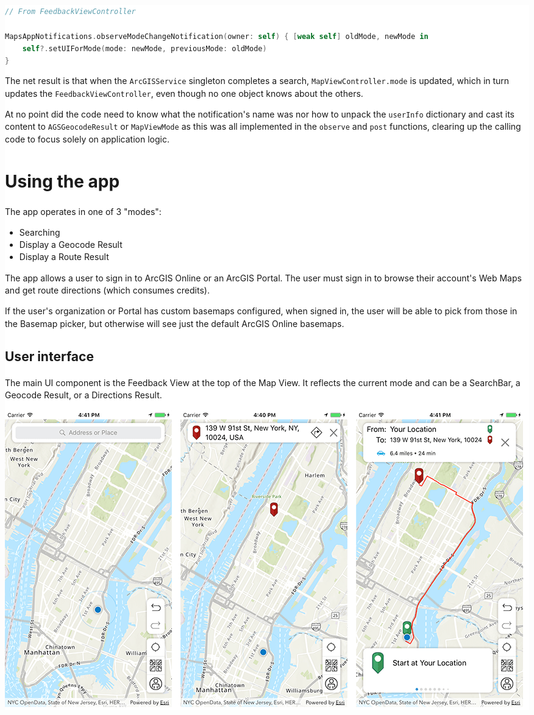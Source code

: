 ```swift
// From FeedbackViewController

MapsAppNotifications.observeModeChangeNotification(owner: self) { [weak self] oldMode, newMode in
    self?.setUIForMode(mode: newMode, previousMode: oldMode)
}
```

The net result is that when the `ArcGISService` singleton completes a search, `MapViewController.mode` is updated, which in turn updates the `FeedbackViewController`, even though no one object knows about the others.

At no point did the code need to know what the notification's name was nor how to unpack the `userInfo` dictionary and cast its content to `AGSGeocodeResult` or `MapViewMode` as this was all implemented in the `observe` and `post` functions, clearing up the calling code to focus solely on application logic.

# Using the app

The app operates in one of 3 "modes":

* Searching
* Display a Geocode Result
* Display a Route Result

The app allows a user to sign in to ArcGIS Online or an ArcGIS Portal. The user must sign in to browse their account's Web Maps and get route directions (which consumes credits).

If the user's organization or Portal has custom basemaps configured, when signed in, the user will be able to pick from those in the Basemap picker, but otherwise will see just the default ArcGIS Online basemaps.

## User interface

The main UI component is the Feedback View at the top of the Map View. It reflects the current mode and can be a SearchBar, a Geocode Result, or a Directions Result.

![App Modes](/docs/images/app-modes.png)
